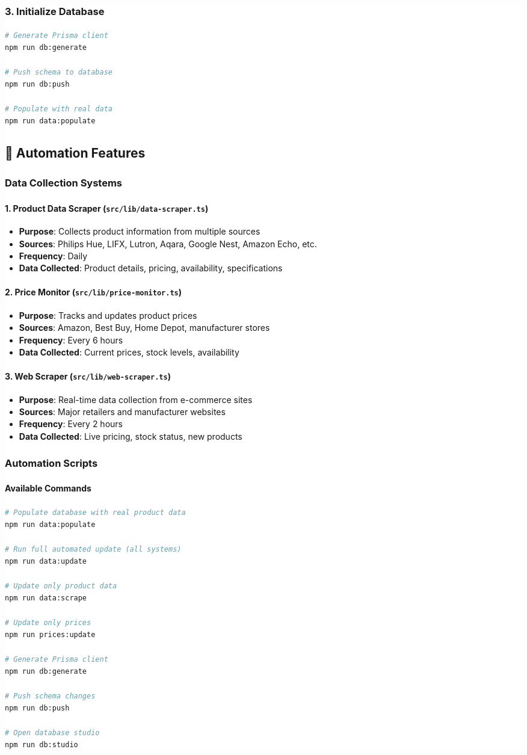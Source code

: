 ### 3. Initialize Database

```bash
# Generate Prisma client
npm run db:generate

# Push schema to database
npm run db:push

# Populate with real data
npm run data:populate
```

## 🤖 Automation Features

### Data Collection Systems

#### 1. Product Data Scraper (`src/lib/data-scraper.ts`)
- **Purpose**: Collects product information from multiple sources
- **Sources**: Philips Hue, LIFX, Lutron, Aqara, Google Nest, Amazon Echo, etc.
- **Frequency**: Daily
- **Data Collected**: Product details, pricing, availability, specifications

#### 2. Price Monitor (`src/lib/price-monitor.ts`)
- **Purpose**: Tracks and updates product prices
- **Sources**: Amazon, Best Buy, Home Depot, manufacturer stores
- **Frequency**: Every 6 hours
- **Data Collected**: Current prices, stock levels, availability

#### 3. Web Scraper (`src/lib/web-scraper.ts`)
- **Purpose**: Real-time data collection from e-commerce sites
- **Sources**: Major retailers and manufacturer websites
- **Frequency**: Every 2 hours
- **Data Collected**: Live pricing, stock status, new products

### Automation Scripts

#### Available Commands

```bash
# Populate database with real product data
npm run data:populate

# Run full automated update (all systems)
npm run data:update

# Update only product data
npm run data:scrape

# Update only prices
npm run prices:update

# Generate Prisma client
npm run db:generate

# Push schema changes
npm run db:push

# Open database studio
npm run db:studio
```
